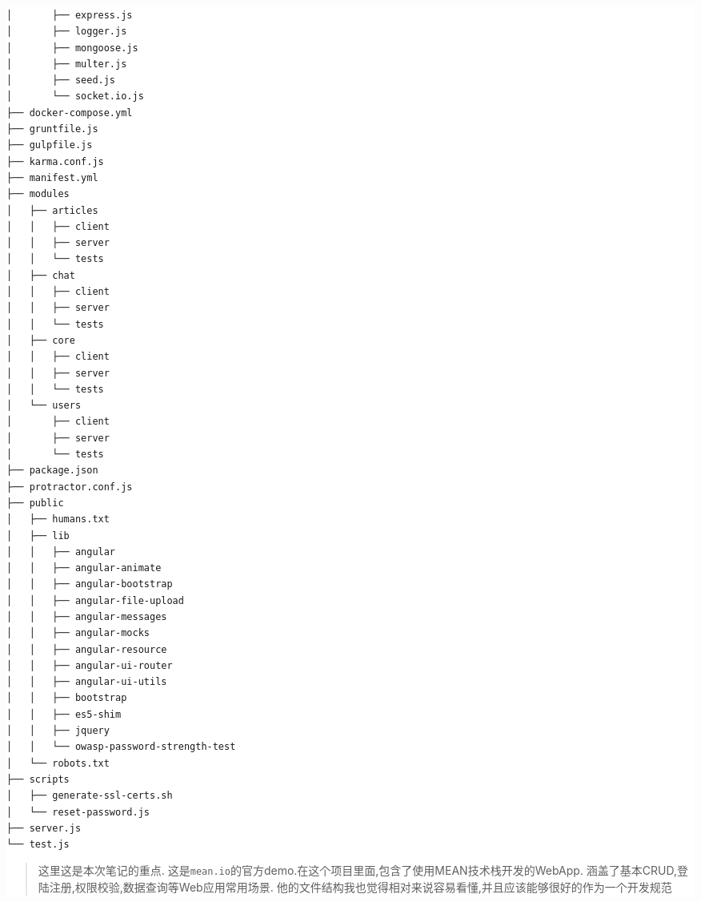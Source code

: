 ```shell
│       ├── express.js
│       ├── logger.js
│       ├── mongoose.js
│       ├── multer.js
│       ├── seed.js
│       └── socket.io.js
├── docker-compose.yml
├── gruntfile.js
├── gulpfile.js
├── karma.conf.js
├── manifest.yml
├── modules
│   ├── articles
│   │   ├── client
│   │   ├── server
│   │   └── tests
│   ├── chat
│   │   ├── client
│   │   ├── server
│   │   └── tests
│   ├── core
│   │   ├── client
│   │   ├── server
│   │   └── tests
│   └── users
│       ├── client
│       ├── server
│       └── tests
├── package.json
├── protractor.conf.js
├── public
│   ├── humans.txt
│   ├── lib
│   │   ├── angular
│   │   ├── angular-animate
│   │   ├── angular-bootstrap
│   │   ├── angular-file-upload
│   │   ├── angular-messages
│   │   ├── angular-mocks
│   │   ├── angular-resource
│   │   ├── angular-ui-router
│   │   ├── angular-ui-utils
│   │   ├── bootstrap
│   │   ├── es5-shim
│   │   ├── jquery
│   │   └── owasp-password-strength-test
│   └── robots.txt
├── scripts
│   ├── generate-ssl-certs.sh
│   └── reset-password.js
├── server.js
└── test.js

```
> 这里这是本次笔记的重点.
> 这是`mean.io`的官方demo.在这个项目里面,包含了使用MEAN技术栈开发的WebApp.
> 涵盖了基本CRUD,登陆注册,权限校验,数据查询等Web应用常用场景.
> 他的文件结构我也觉得相对来说容易看懂,并且应该能够很好的作为一个开发规范
